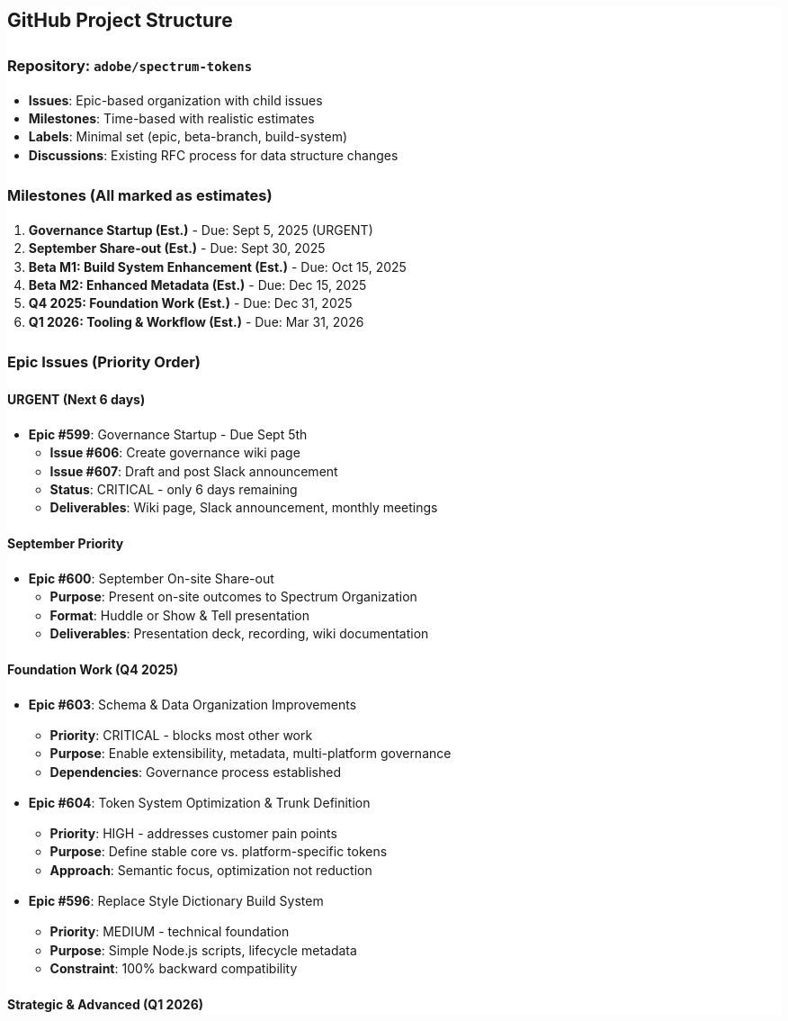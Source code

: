 ## GitHub Project Structure

### Repository: `adobe/spectrum-tokens`

- **Issues**: Epic-based organization with child issues
- **Milestones**: Time-based with realistic estimates
- **Labels**: Minimal set (epic, beta-branch, build-system)
- **Discussions**: Existing RFC process for data structure changes

### Milestones (All marked as estimates)

1. **Governance Startup (Est.)** - Due: Sept 5, 2025 (URGENT)
2. **September Share-out (Est.)** - Due: Sept 30, 2025
3. **Beta M1: Build System Enhancement (Est.)** - Due: Oct 15, 2025
4. **Beta M2: Enhanced Metadata (Est.)** - Due: Dec 15, 2025
5. **Q4 2025: Foundation Work (Est.)** - Due: Dec 31, 2025
6. **Q1 2026: Tooling & Workflow (Est.)** - Due: Mar 31, 2026

### Epic Issues (Priority Order)

#### URGENT (Next 6 days)

- **Epic #599**: Governance Startup - Due Sept 5th
  - **Issue #606**: Create governance wiki page
  - **Issue #607**: Draft and post Slack announcement
  - **Status**: CRITICAL - only 6 days remaining
  - **Deliverables**: Wiki page, Slack announcement, monthly meetings

#### September Priority

- **Epic #600**: September On-site Share-out
  - **Purpose**: Present on-site outcomes to Spectrum Organization
  - **Format**: Huddle or Show & Tell presentation
  - **Deliverables**: Presentation deck, recording, wiki documentation

#### Foundation Work (Q4 2025)

- **Epic #603**: Schema & Data Organization Improvements
  - **Priority**: CRITICAL - blocks most other work
  - **Purpose**: Enable extensibility, metadata, multi-platform governance
  - **Dependencies**: Governance process established

- **Epic #604**: Token System Optimization & Trunk Definition
  - **Priority**: HIGH - addresses customer pain points
  - **Purpose**: Define stable core vs. platform-specific tokens
  - **Approach**: Semantic focus, optimization not reduction

- **Epic #596**: Replace Style Dictionary Build System
  - **Priority**: MEDIUM - technical foundation
  - **Purpose**: Simple Node.js scripts, lifecycle metadata
  - **Constraint**: 100% backward compatibility

#### Strategic & Advanced (Q1 2026)
